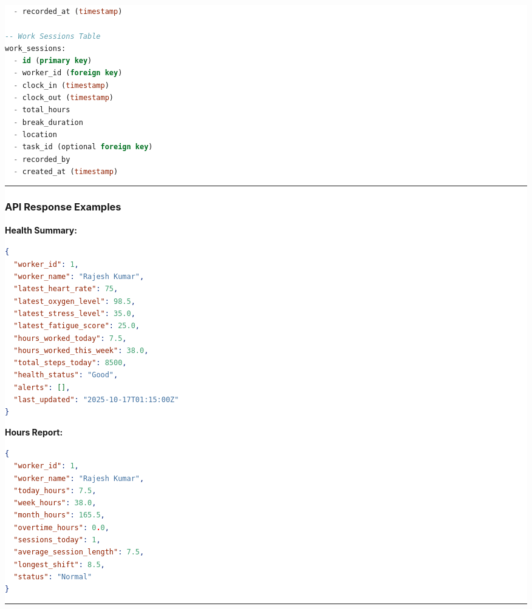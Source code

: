```sql
  - recorded_at (timestamp)

-- Work Sessions Table
work_sessions:
  - id (primary key)
  - worker_id (foreign key)
  - clock_in (timestamp)
  - clock_out (timestamp)
  - total_hours
  - break_duration
  - location
  - task_id (optional foreign key)
  - recorded_by
  - created_at (timestamp)
```

---

### **API Response Examples**

**Health Summary:**
```json
{
  "worker_id": 1,
  "worker_name": "Rajesh Kumar",
  "latest_heart_rate": 75,
  "latest_oxygen_level": 98.5,
  "latest_stress_level": 35.0,
  "latest_fatigue_score": 25.0,
  "hours_worked_today": 7.5,
  "hours_worked_this_week": 38.0,
  "total_steps_today": 8500,
  "health_status": "Good",
  "alerts": [],
  "last_updated": "2025-10-17T01:15:00Z"
}
```

**Hours Report:**
```json
{
  "worker_id": 1,
  "worker_name": "Rajesh Kumar",
  "today_hours": 7.5,
  "week_hours": 38.0,
  "month_hours": 165.5,
  "overtime_hours": 0.0,
  "sessions_today": 1,
  "average_session_length": 7.5,
  "longest_shift": 8.5,
  "status": "Normal"
}
```

---